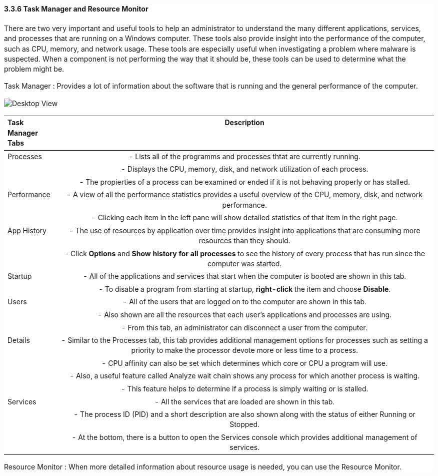 #### 3.3.6 Task Manager and Resource Monitor

There are two very important and useful tools to help an administrator to understand the many different applications, services, and processes that are running on a Windows computer. These tools also provide insight into the performance of the computer, such as CPU, memory, and network usage. These tools are especially useful when investigating a problem where malware is suspected. When a component is not performing the way that it should be, these tools can be used to determine what the problem might be.

Task Manager
: Provides a lot of information about the software that is running and the general performance of the computer.

![Desktop View](/assets/img/cyberops_associate/task_manager.png)

| Task Manager Tabs		| Description				|
| :---------------------------- | :-----------------------------------: |
| Processes			| - Lists all of the programms and processes thtat are currently running. |
| 				| - Displays the CPU, memory, disk, and network utilization of each process. |
| 				| - The propierties of a process can be examined or ended if it is not behaving properly or has stalled. |
| Performance			| - A view of all the performance statistics provides a useful overview of the CPU, memory, disk, and network performance. |
| 				| - Clicking each item in the left pane will show detailed statistics of that item in the right page. |
| App History | - The use of resources by application over time provides insight into applications that are consuming more resources than they should. |
| | - Click **Options** and **Show history for all processes** to see the history of every process that has run since the computer was started.|
| Startup | - All of the applications and services that start when the computer is booted are shown in this tab. |
| | - To disable a program from starting at startup, **right-click** the item and choose **Disable**. |
| Users | - All of the users that are logged on to the computer are shown in this tab. |
| | - Also shown are all the resources that each user’s applications and processes are using. |
| | - From this tab, an administrator can disconnect a user from the computer. |
| Details | - Similar to the Processes tab, this tab provides additional management options for processes such as setting a priority to make the processor devote more or less time to a process. |
| | - CPU affinity can also be set which determines which core or CPU a program will use. |
| | - Also, a useful feature called Analyze wait chain shows any process for which another process is waiting. |
| | - This feature helps to determine if a process is simply waiting or is stalled. |
| Services | - All the services that are loaded are shown in this tab. |
| | - The process ID (PID) and a short description are also shown along with the status of either Running or Stopped. |
| | - At the bottom, there is a button to open the Services console which provides additional management of services. |

Resource Monitor
: When more detailed information about resource usage is needed, you can use the Resource Monitor.
